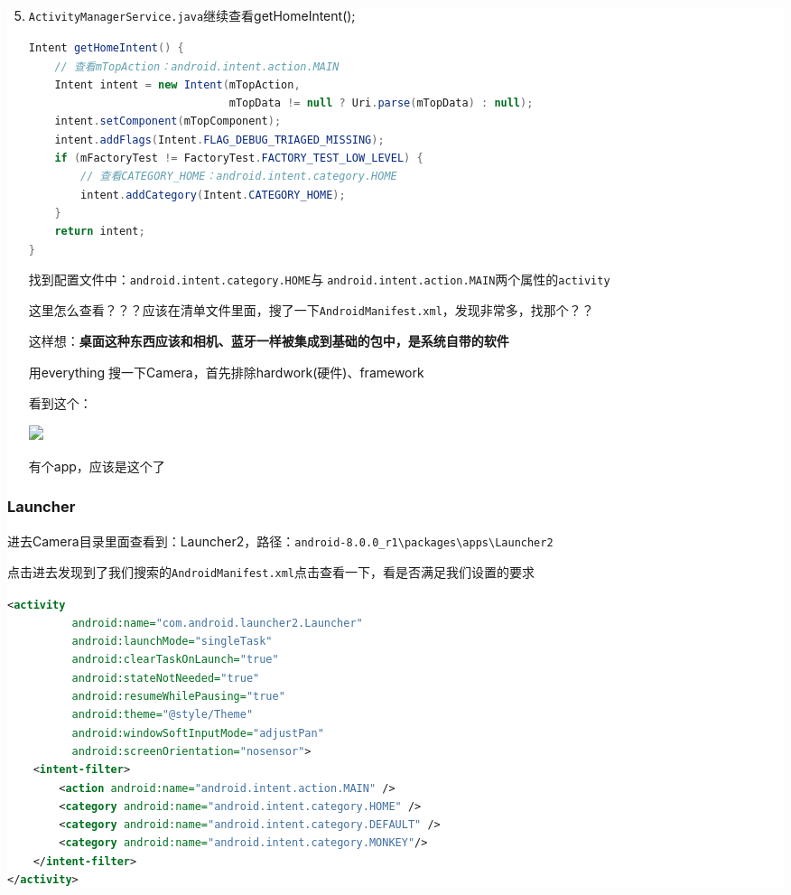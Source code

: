 5. `ActivityManagerService.java`继续查看getHomeIntent();

   ```java
   Intent getHomeIntent() {
       // 查看mTopAction：android.intent.action.MAIN
       Intent intent = new Intent(mTopAction, 
                                  mTopData != null ? Uri.parse(mTopData) : null);
       intent.setComponent(mTopComponent);
       intent.addFlags(Intent.FLAG_DEBUG_TRIAGED_MISSING);
       if (mFactoryTest != FactoryTest.FACTORY_TEST_LOW_LEVEL) {
           // 查看CATEGORY_HOME：android.intent.category.HOME
           intent.addCategory(Intent.CATEGORY_HOME);
       }
       return intent;
   }
   ```

   找到配置文件中：`android.intent.category.HOME`与 `android.intent.action.MAIN`两个属性的`activity`

   这里怎么查看？？？应该在清单文件里面，搜了一下`AndroidManifest.xml`，发现非常多，找那个？？

   这样想：**桌面这种东西应该和相机、蓝牙一样被集成到基础的包中，是系统自带的软件**

   用everything 搜一下Camera，首先排除hardwork(硬件)、framework

   看到这个：

   <img src="https://www.crabglory.club/img/post/android/picture/everything_camera.png" />

   有个app，应该是这个了

### Launcher

进去Camera目录里面查看到：Launcher2，路径：`android-8.0.0_r1\packages\apps\Launcher2`

点击进去发现到了我们搜索的`AndroidManifest.xml`点击查看一下，看是否满足我们设置的要求

```xml
<activity
          android:name="com.android.launcher2.Launcher"
          android:launchMode="singleTask"
          android:clearTaskOnLaunch="true"
          android:stateNotNeeded="true"
          android:resumeWhilePausing="true"
          android:theme="@style/Theme"
          android:windowSoftInputMode="adjustPan"
          android:screenOrientation="nosensor">
    <intent-filter>
        <action android:name="android.intent.action.MAIN" />
        <category android:name="android.intent.category.HOME" />
        <category android:name="android.intent.category.DEFAULT" />
        <category android:name="android.intent.category.MONKEY"/>
    </intent-filter>
</activity>

```
